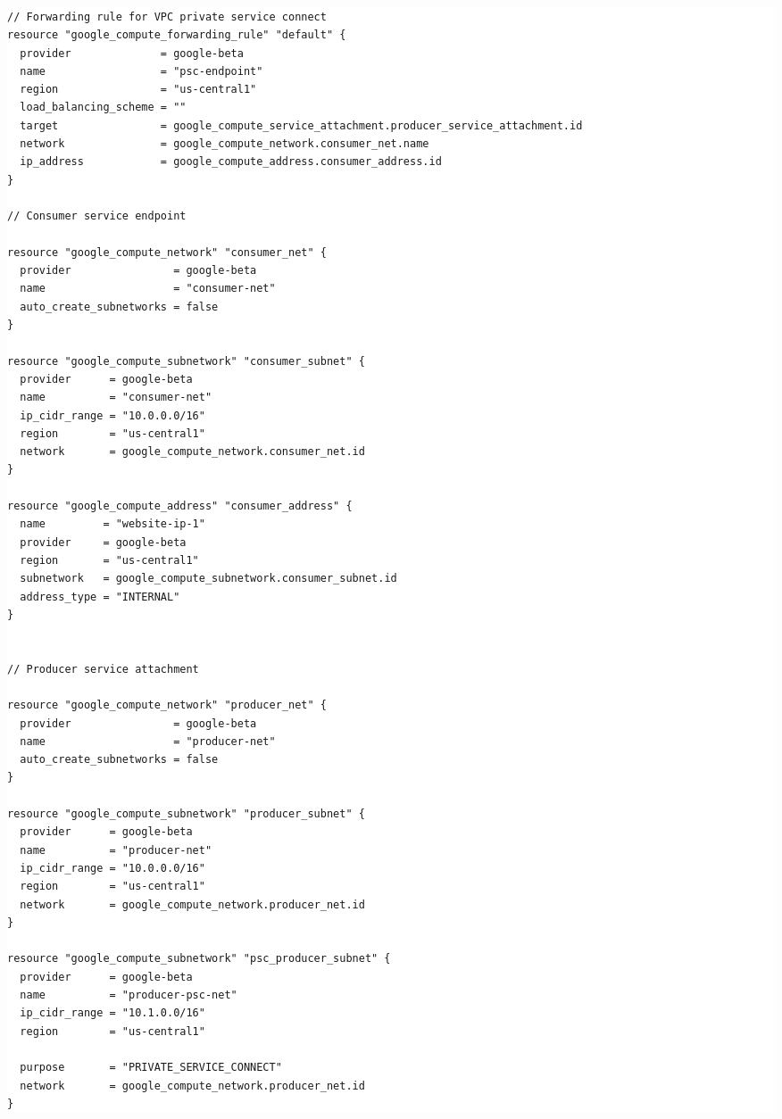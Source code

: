 
```hcl
// Forwarding rule for VPC private service connect
resource "google_compute_forwarding_rule" "default" {
  provider              = google-beta
  name                  = "psc-endpoint"
  region                = "us-central1"
  load_balancing_scheme = ""
  target                = google_compute_service_attachment.producer_service_attachment.id
  network               = google_compute_network.consumer_net.name
  ip_address            = google_compute_address.consumer_address.id
}

// Consumer service endpoint

resource "google_compute_network" "consumer_net" {
  provider                = google-beta
  name                    = "consumer-net"
  auto_create_subnetworks = false
}

resource "google_compute_subnetwork" "consumer_subnet" {
  provider      = google-beta
  name          = "consumer-net"
  ip_cidr_range = "10.0.0.0/16"
  region        = "us-central1"
  network       = google_compute_network.consumer_net.id
}

resource "google_compute_address" "consumer_address" {
  name         = "website-ip-1"
  provider     = google-beta
  region       = "us-central1"
  subnetwork   = google_compute_subnetwork.consumer_subnet.id
  address_type = "INTERNAL"
}


// Producer service attachment

resource "google_compute_network" "producer_net" {
  provider                = google-beta
  name                    = "producer-net"
  auto_create_subnetworks = false
}

resource "google_compute_subnetwork" "producer_subnet" {
  provider      = google-beta
  name          = "producer-net"
  ip_cidr_range = "10.0.0.0/16"
  region        = "us-central1"
  network       = google_compute_network.producer_net.id
}

resource "google_compute_subnetwork" "psc_producer_subnet" {
  provider      = google-beta
  name          = "producer-psc-net"
  ip_cidr_range = "10.1.0.0/16"
  region        = "us-central1"

  purpose       = "PRIVATE_SERVICE_CONNECT"
  network       = google_compute_network.producer_net.id
}

```